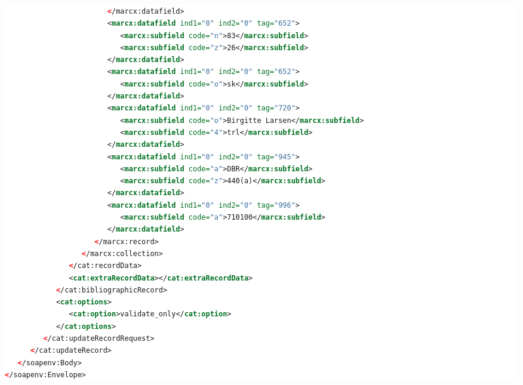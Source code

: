 ```xml
                        </marcx:datafield>
                        <marcx:datafield ind1="0" ind2="0" tag="652">
                           <marcx:subfield code="n">83</marcx:subfield>
                           <marcx:subfield code="z">26</marcx:subfield>
                        </marcx:datafield>
                        <marcx:datafield ind1="0" ind2="0" tag="652">
                           <marcx:subfield code="o">sk</marcx:subfield>
                        </marcx:datafield>
                        <marcx:datafield ind1="0" ind2="0" tag="720">
                           <marcx:subfield code="o">Birgitte Larsen</marcx:subfield>
                           <marcx:subfield code="4">trl</marcx:subfield>
                        </marcx:datafield>
                        <marcx:datafield ind1="0" ind2="0" tag="945">
                           <marcx:subfield code="a">DBR</marcx:subfield>
                           <marcx:subfield code="z">440(a)</marcx:subfield>
                        </marcx:datafield>
                        <marcx:datafield ind1="0" ind2="0" tag="996">
                           <marcx:subfield code="a">710100</marcx:subfield>
                        </marcx:datafield>
                     </marcx:record>
                  </marcx:collection>
               </cat:recordData>
               <cat:extraRecordData></cat:extraRecordData>
            </cat:bibliographicRecord>
            <cat:options>
               <cat:option>validate_only</cat:option>
            </cat:options>
         </cat:updateRecordRequest>
      </cat:updateRecord>
   </soapenv:Body>
</soapenv:Envelope>
```
